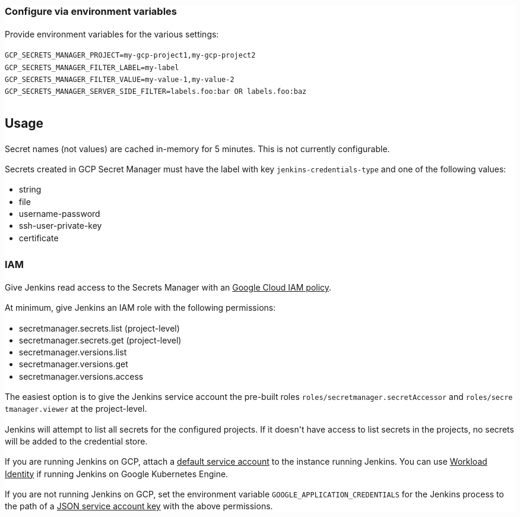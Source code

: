 ### Configure via environment variables

Provide environment variables for the various settings:

```
GCP_SECRETS_MANAGER_PROJECT=my-gcp-project1,my-gcp-project2
GCP_SECRETS_MANAGER_FILTER_LABEL=my-label
GCP_SECRETS_MANAGER_FILTER_VALUE=my-value-1,my-value-2
GCP_SECRETS_MANAGER_SERVER_SIDE_FILTER=labels.foo:bar OR labels.foo:baz
```

## Usage

Secret names (not values) are cached in-memory for 5 minutes. This is not currently configurable.

Secrets created in GCP Secret Manager must have the label with key `jenkins-credentials-type` and one of the following values:

* string
* file
* username-password
* ssh-user-private-key
* certificate

### IAM

Give Jenkins read access to the Secrets Manager with an [Google Cloud IAM policy](https://cloud.google.com/iam/docs).

At minimum, give Jenkins an IAM role with the following permissions:

* secretmanager.secrets.list (project-level)
* secretmanager.secrets.get (project-level)
* secretmanager.versions.list
* secretmanager.versions.get
* secretmanager.versions.access

The easiest option is to give the Jenkins service account the pre-built roles `roles/secretmanager.secretAccessor` and 
`roles/secretmanager.viewer` at the project-level.

Jenkins will attempt to list all secrets for the configured projects. If it doesn't have access to list secrets in the projects,
no secrets will be added to the credential store.

If you are running Jenkins on GCP, attach a [default service account](https://cloud.google.com/iam/docs/service-accounts#default)
to the instance running Jenkins. You can use [Workload Identity](https://cloud.google.com/kubernetes-engine/docs/how-to/workload-identity) 
if running Jenkins on Google Kubernetes Engine.

If you are not running Jenkins on GCP, set the environment variable `GOOGLE_APPLICATION_CREDENTIALS` for the Jenkins process
to the path of a [JSON service account key](https://cloud.google.com/iam/docs/creating-managing-service-account-keys) with the above permissions.
